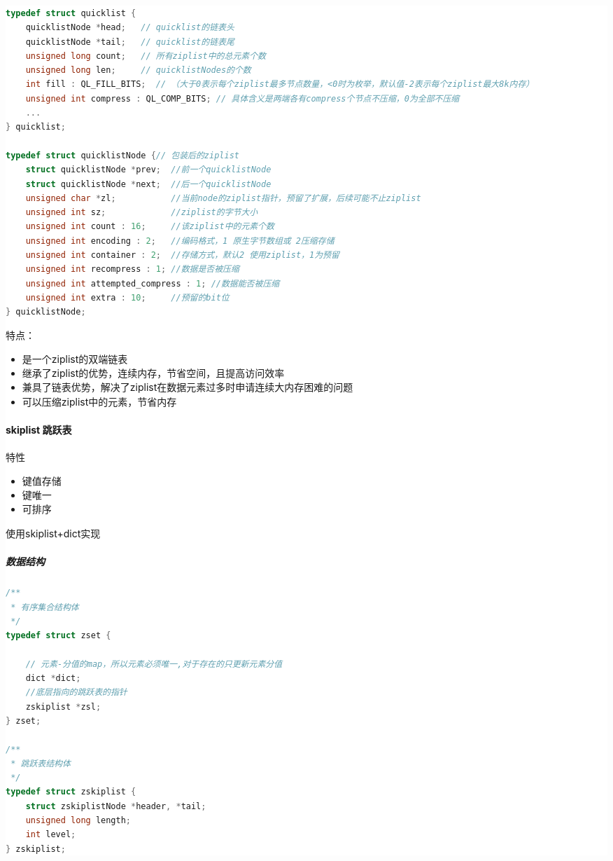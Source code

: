 ```c
typedef struct quicklist {
    quicklistNode *head;   // quicklist的链表头
    quicklistNode *tail;   // quicklist的链表尾
    unsigned long count;   // 所有ziplist中的总元素个数
    unsigned long len;     // quicklistNodes的个数
    int fill : QL_FILL_BITS;  // （大于0表示每个ziplist最多节点数量，<0时为枚举，默认值-2表示每个ziplist最大8k内存）
    unsigned int compress : QL_COMP_BITS; // 具体含义是两端各有compress个节点不压缩，0为全部不压缩
    ...
} quicklist;

typedef struct quicklistNode {// 包装后的ziplist
    struct quicklistNode *prev;  //前一个quicklistNode
    struct quicklistNode *next;  //后一个quicklistNode
    unsigned char *zl;           //当前node的ziplist指针，预留了扩展，后续可能不止ziplist
    unsigned int sz;             //ziplist的字节大小
    unsigned int count : 16;     //该ziplist中的元素个数
    unsigned int encoding : 2;   //编码格式，1 原生字节数组或 2压缩存储
    unsigned int container : 2;  //存储方式，默认2 使用ziplist，1为预留
    unsigned int recompress : 1; //数据是否被压缩
    unsigned int attempted_compress : 1; //数据能否被压缩
    unsigned int extra : 10;     //预留的bit位
} quicklistNode;

```

特点：

- 是一个ziplist的双端链表
- 继承了ziplist的优势，连续内存，节省空间，且提高访问效率
- 兼具了链表优势，解决了ziplist在数据元素过多时申请连续大内存困难的问题
- 可以压缩ziplist中的元素，节省内存



#### skiplist 跳跃表

特性

- 键值存储
- 键唯一
- 可排序

使用skiplist+dict实现

##### 数据结构

```c
/**
 * 有序集合结构体
 */
typedef struct zset {
    
    // 元素-分值的map，所以元素必须唯一,对于存在的只更新元素分值
    dict *dict;
	//底层指向的跳跃表的指针
    zskiplist *zsl;
} zset;

/**
 * 跳跃表结构体
 */
typedef struct zskiplist {
    struct zskiplistNode *header, *tail;
    unsigned long length;
    int level;
} zskiplist;

```